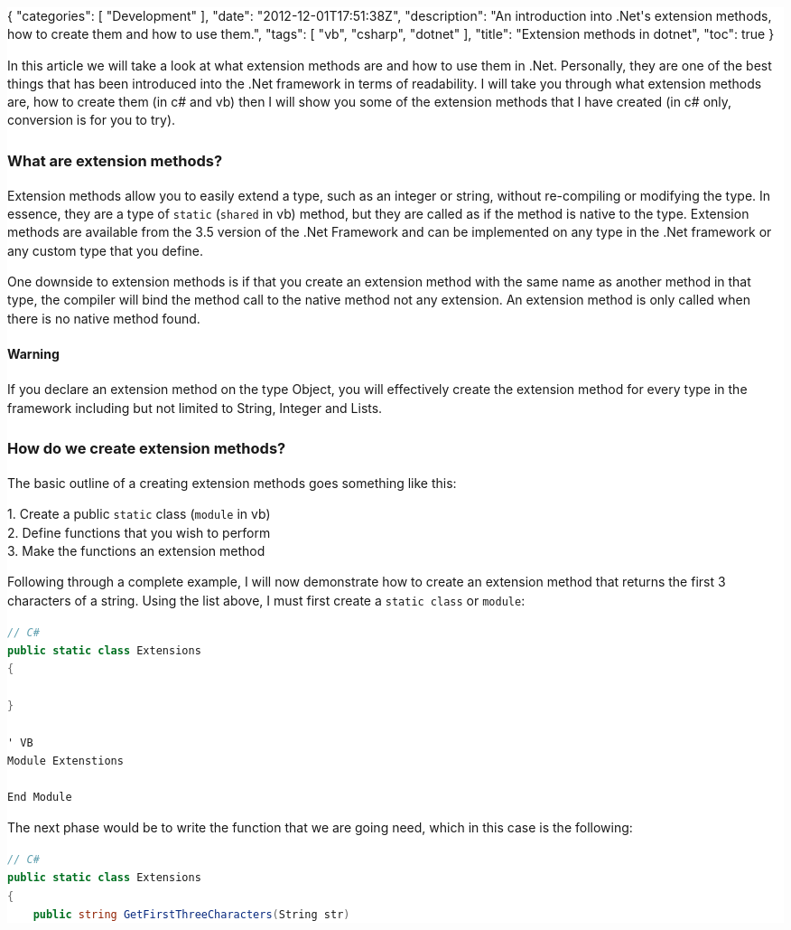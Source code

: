 {
    "categories": [ "Development" ],
    "date": "2012-12-01T17:51:38Z",
    "description": "An introduction into .Net's extension methods, how to create them and how to use them.",
    "tags": [ "vb", "csharp", "dotnet" ],
    "title": "Extension methods in dotnet",
    "toc": true
}

In this article we will take a look at what extension methods are and how to use them in .Net. Personally, they are one of the best things that has been introduced into the .Net framework in terms of readability. I will take you through what extension methods are, how to create them (in c\# and vb) then I will show you some of the extension methods that I have created (in c\# only, conversion is for you to try).


### What are extension methods?

Extension methods allow you to easily extend a type, such as an integer or string, without re-compiling or modifying the type. In essence, they are a type of `static` (`shared` in vb) method, but they are called as
if the method is native to the type. Extension methods are available from the 3.5 version of the .Net Framework and can be implemented on any type in the .Net framework or any custom type that you define.

One downside to extension methods is if that you create an extension method with the same name as another method in that type, the compiler will bind the method call to the native method not any extension. An
extension method is only called when there is no native method found.

#### Warning

If you declare an extension method on the type Object, you will effectively create the extension method for every type in the framework including but not limited to String, Integer and Lists.

### How do we create extension methods?

The basic outline of a creating extension methods goes something like this:

 ​1. Create a public `static` class (`module` in vb) \
 2. Define functions that you wish to perform\
 3. Make the functions an extension method

Following through a complete example, I will now demonstrate how to create an extension method that returns the first 3 characters of a string. Using the list above, I must first create a `static class` or
`module`:
```csharp
// C#
public static class Extensions
{

}

' VB
Module Extenstions

End Module
```
The next phase would be to write the function that we are going need, which in this case is the following:
```csharp
// C#
public static class Extensions
{
    public string GetFirstThreeCharacters(String str)
```